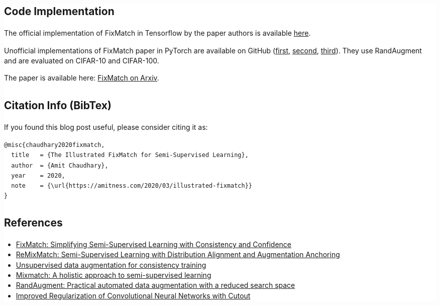 ## Code Implementation
The official implementation of FixMatch in Tensorflow by the paper authors is available [here](https://github.com/google-research/fixmatch).

Unofficial implementations of FixMatch paper in PyTorch are available on GitHub ([first](https://github.com/kekmodel/FixMatch-pytorch), [second](https://github.com/CoinCheung/fixmatch), [third](https://github.com/valencebond/FixMatch_pytorch)). They use RandAugment and are evaluated on CIFAR-10 and CIFAR-100.  

The paper is available here: [FixMatch on Arxiv](https://arxiv.org/abs/2001.07685).

## Citation Info (BibTex)
If you found this blog post useful, please consider citing it as:
```
@misc{chaudhary2020fixmatch,
  title   = {The Illustrated FixMatch for Semi-Supervised Learning},
  author  = {Amit Chaudhary},
  year    = 2020,
  note    = {\url{https://amitness.com/2020/03/illustrated-fixmatch}}
}
```

## References
- [FixMatch: Simplifying Semi-Supervised Learning with Consistency and Confidence](https://arxiv.org/abs/2001.07685)
- [ReMixMatch: Semi-Supervised Learning with Distribution Alignment and Augmentation Anchoring](https://arxiv.org/abs/1911.09785)
- [Unsupervised data augmentation for consistency training](https://arxiv.org/abs/1904.12848)
- [Mixmatch: A holistic approach to semi-supervised learning](https://arxiv.org/abs/1905.02249)
- [RandAugment: Practical automated data augmentation with a reduced search space](https://arxiv.org/abs/1909.13719)
- [Improved Regularization of Convolutional Neural Networks with Cutout](https://arxiv.org/abs/1708.04552)
